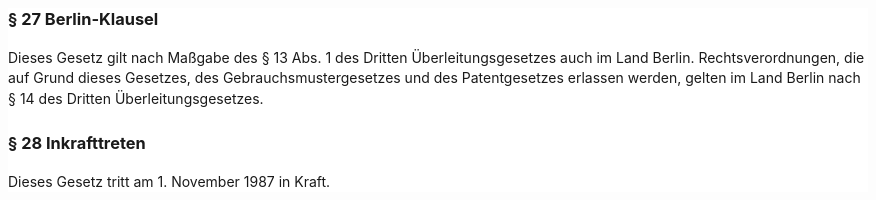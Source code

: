 
### § 27 Berlin-Klausel

Dieses Gesetz gilt nach Maßgabe des § 13 Abs. 1 des Dritten
Überleitungsgesetzes auch im Land Berlin. Rechtsverordnungen, die auf
Grund dieses Gesetzes, des Gebrauchsmustergesetzes und des
Patentgesetzes erlassen werden, gelten im Land Berlin nach § 14 des
Dritten Überleitungsgesetzes.


### § 28 Inkrafttreten

Dieses Gesetz tritt am 1. November 1987 in Kraft.

